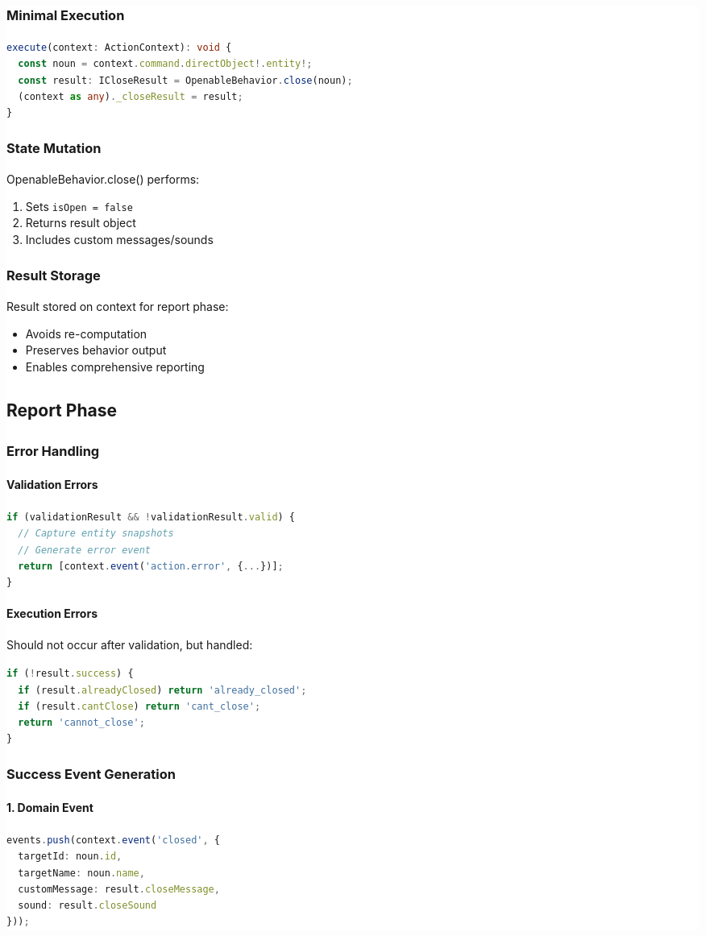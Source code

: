 ### Minimal Execution
```typescript
execute(context: ActionContext): void {
  const noun = context.command.directObject!.entity!;
  const result: ICloseResult = OpenableBehavior.close(noun);
  (context as any)._closeResult = result;
}
```

### State Mutation
OpenableBehavior.close() performs:
1. Sets `isOpen = false`
2. Returns result object
3. Includes custom messages/sounds

### Result Storage
Result stored on context for report phase:
- Avoids re-computation
- Preserves behavior output
- Enables comprehensive reporting

## Report Phase

### Error Handling

#### Validation Errors
```typescript
if (validationResult && !validationResult.valid) {
  // Capture entity snapshots
  // Generate error event
  return [context.event('action.error', {...})];
}
```

#### Execution Errors
Should not occur after validation, but handled:
```typescript
if (!result.success) {
  if (result.alreadyClosed) return 'already_closed';
  if (result.cantClose) return 'cant_close';
  return 'cannot_close';
}
```

### Success Event Generation

#### 1. Domain Event
```typescript
events.push(context.event('closed', {
  targetId: noun.id,
  targetName: noun.name,
  customMessage: result.closeMessage,
  sound: result.closeSound
}));
```
